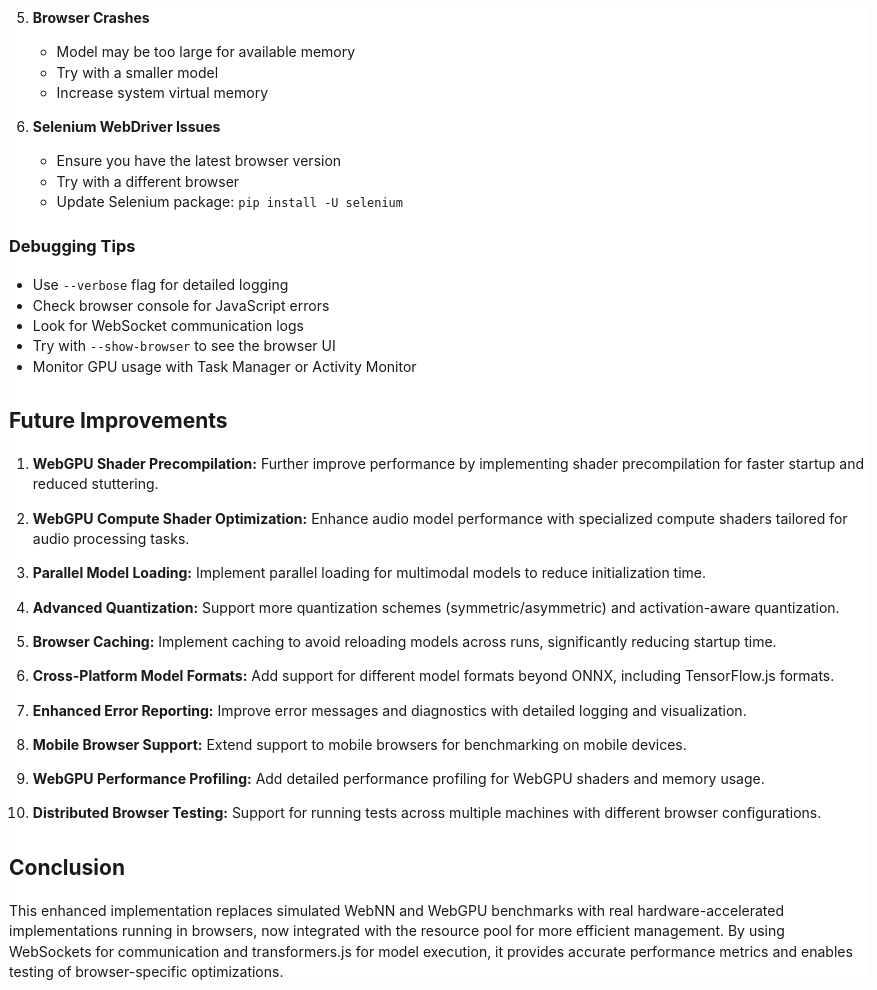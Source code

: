 5. **Browser Crashes**
   - Model may be too large for available memory
   - Try with a smaller model
   - Increase system virtual memory

6. **Selenium WebDriver Issues**
   - Ensure you have the latest browser version
   - Try with a different browser
   - Update Selenium package: `pip install -U selenium`

### Debugging Tips

- Use `--verbose` flag for detailed logging
- Check browser console for JavaScript errors
- Look for WebSocket communication logs
- Try with `--show-browser` to see the browser UI
- Monitor GPU usage with Task Manager or Activity Monitor

## Future Improvements

1. **WebGPU Shader Precompilation:** Further improve performance by implementing shader precompilation for faster startup and reduced stuttering.

2. **WebGPU Compute Shader Optimization:** Enhance audio model performance with specialized compute shaders tailored for audio processing tasks.

3. **Parallel Model Loading:** Implement parallel loading for multimodal models to reduce initialization time.

4. **Advanced Quantization:** Support more quantization schemes (symmetric/asymmetric) and activation-aware quantization.

5. **Browser Caching:** Implement caching to avoid reloading models across runs, significantly reducing startup time.

6. **Cross-Platform Model Formats:** Add support for different model formats beyond ONNX, including TensorFlow.js formats.

7. **Enhanced Error Reporting:** Improve error messages and diagnostics with detailed logging and visualization.

8. **Mobile Browser Support:** Extend support to mobile browsers for benchmarking on mobile devices.

9. **WebGPU Performance Profiling:** Add detailed performance profiling for WebGPU shaders and memory usage.

10. **Distributed Browser Testing:** Support for running tests across multiple machines with different browser configurations.

## Conclusion

This enhanced implementation replaces simulated WebNN and WebGPU benchmarks with real hardware-accelerated implementations running in browsers, now integrated with the resource pool for more efficient management. By using WebSockets for communication and transformers.js for model execution, it provides accurate performance metrics and enables testing of browser-specific optimizations.

